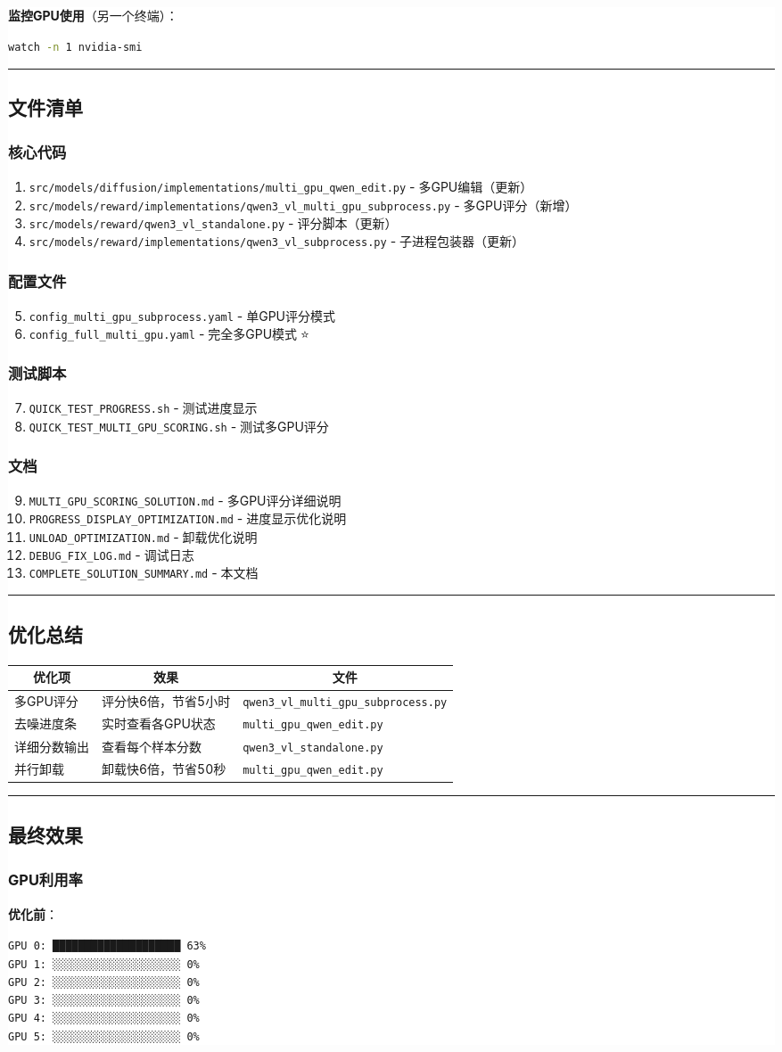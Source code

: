 **监控GPU使用**（另一个终端）：
```bash
watch -n 1 nvidia-smi
```

---

## 文件清单

### 核心代码
1. `src/models/diffusion/implementations/multi_gpu_qwen_edit.py` - 多GPU编辑（更新）
2. `src/models/reward/implementations/qwen3_vl_multi_gpu_subprocess.py` - 多GPU评分（新增）
3. `src/models/reward/qwen3_vl_standalone.py` - 评分脚本（更新）
4. `src/models/reward/implementations/qwen3_vl_subprocess.py` - 子进程包装器（更新）

### 配置文件
5. `config_multi_gpu_subprocess.yaml` - 单GPU评分模式
6. `config_full_multi_gpu.yaml` - 完全多GPU模式 ⭐

### 测试脚本
7. `QUICK_TEST_PROGRESS.sh` - 测试进度显示
8. `QUICK_TEST_MULTI_GPU_SCORING.sh` - 测试多GPU评分

### 文档
9. `MULTI_GPU_SCORING_SOLUTION.md` - 多GPU评分详细说明
10. `PROGRESS_DISPLAY_OPTIMIZATION.md` - 进度显示优化说明
11. `UNLOAD_OPTIMIZATION.md` - 卸载优化说明
12. `DEBUG_FIX_LOG.md` - 调试日志
13. `COMPLETE_SOLUTION_SUMMARY.md` - 本文档

---

## 优化总结

| 优化项 | 效果 | 文件 |
|--------|------|------|
| 多GPU评分 | 评分快6倍，节省5小时 | `qwen3_vl_multi_gpu_subprocess.py` |
| 去噪进度条 | 实时查看各GPU状态 | `multi_gpu_qwen_edit.py` |
| 详细分数输出 | 查看每个样本分数 | `qwen3_vl_standalone.py` |
| 并行卸载 | 卸载快6倍，节省50秒 | `multi_gpu_qwen_edit.py` |

---

## 最终效果

### GPU利用率
**优化前**：
```
GPU 0: ████████████████████ 63%
GPU 1: ░░░░░░░░░░░░░░░░░░░░ 0%
GPU 2: ░░░░░░░░░░░░░░░░░░░░ 0%
GPU 3: ░░░░░░░░░░░░░░░░░░░░ 0%
GPU 4: ░░░░░░░░░░░░░░░░░░░░ 0%
GPU 5: ░░░░░░░░░░░░░░░░░░░░ 0%
```
